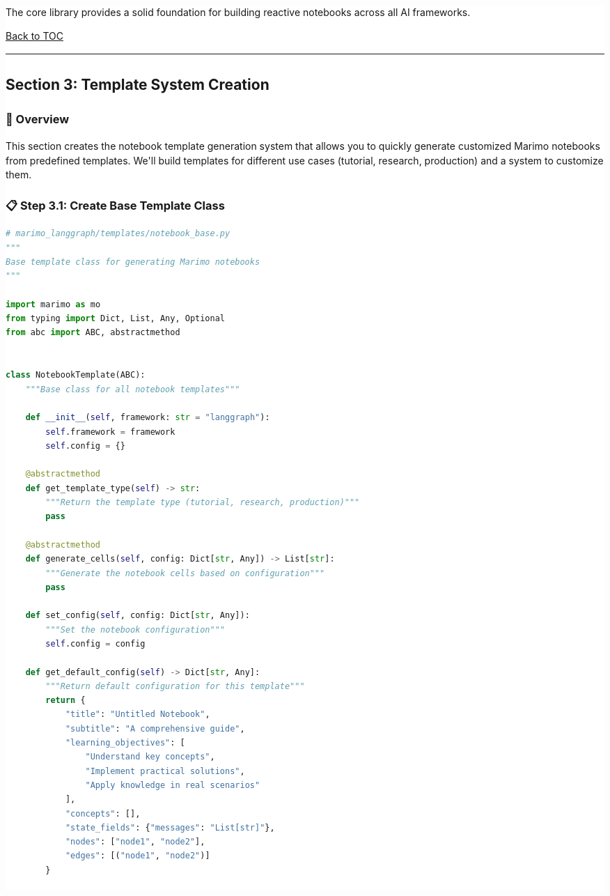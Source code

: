 The core library provides a solid foundation for building reactive notebooks across all AI frameworks.

[Back to TOC](#-table-of-contents)

---

## Section 3: Template System Creation

### 🎯 Overview
This section creates the notebook template generation system that allows you to quickly generate customized Marimo notebooks from predefined templates. We'll build templates for different use cases (tutorial, research, production) and a system to customize them.

### 📋 Step 3.1: Create Base Template Class

```python
# marimo_langgraph/templates/notebook_base.py
"""
Base template class for generating Marimo notebooks
"""

import marimo as mo
from typing import Dict, List, Any, Optional
from abc import ABC, abstractmethod


class NotebookTemplate(ABC):
    """Base class for all notebook templates"""
    
    def __init__(self, framework: str = "langgraph"):
        self.framework = framework
        self.config = {}
    
    @abstractmethod
    def get_template_type(self) -> str:
        """Return the template type (tutorial, research, production)"""
        pass
    
    @abstractmethod
    def generate_cells(self, config: Dict[str, Any]) -> List[str]:
        """Generate the notebook cells based on configuration"""
        pass
    
    def set_config(self, config: Dict[str, Any]):
        """Set the notebook configuration"""
        self.config = config
    
    def get_default_config(self) -> Dict[str, Any]:
        """Return default configuration for this template"""
        return {
            "title": "Untitled Notebook",
            "subtitle": "A comprehensive guide",
            "learning_objectives": [
                "Understand key concepts",
                "Implement practical solutions",
                "Apply knowledge in real scenarios"
            ],
            "concepts": [],
            "state_fields": {"messages": "List[str]"},
            "nodes": ["node1", "node2"],
            "edges": [("node1", "node2")]
        }
    
```